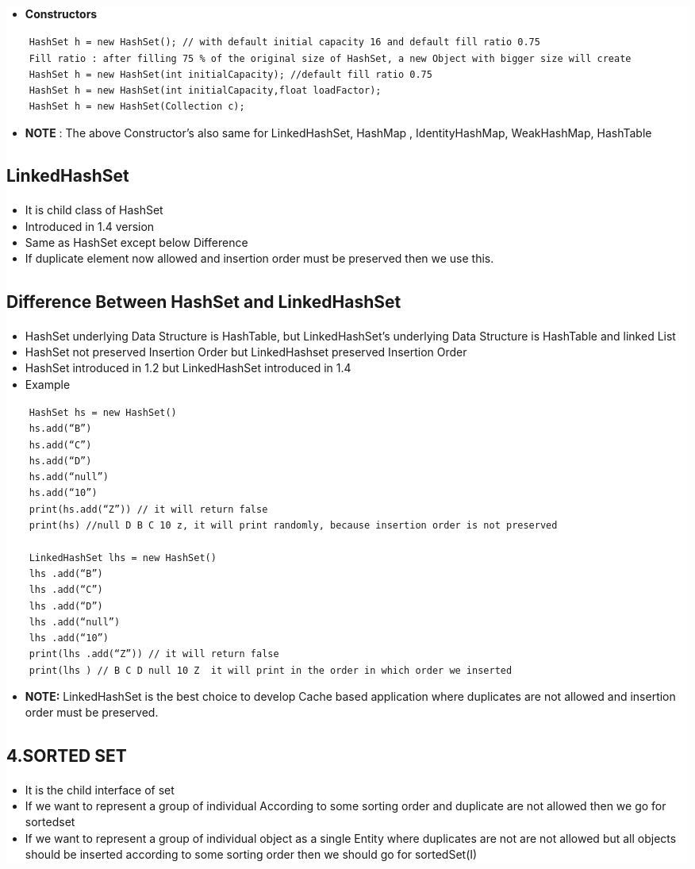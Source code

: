 - **Constructors**
```
    HashSet h = new HashSet(); // with default initial capacity 16 and default fill ratio 0.75
    Fill ratio : after filling 75 % of the original size of HashSet, a new Object with bigger size will create
    HashSet h = new HashSet(int initialCapacity); //default fill ratio 0.75
    HashSet h = new HashSet(int initialCapacity,float loadFactor);
    HashSet h = new HashSet(Collection c);
```
- **NOTE** : The above Constructor’s also same for  LinkedHashSet, HashMap , IdentityHashMap, WeakHashMap, HashTable

## LinkedHashSet
- It is child class of HashSet
- Introduced in 1.4 version
- Same as HashSet except below Difference
- If duplicate element now allowed and insertion order must be preserved then we use this.
## Difference Between HashSet and LinkedHashSet
- HashSet underlying Data Structure is HashTable, but LinkedHashSet’s underlying Data Structure is HashTable and linked List
- HashSet not preserved Insertion Order but LinkedHashset preserved Insertion Order
- HashSet introduced in 1.2 but LinkedHashSet introduced in 1.4
- Example
```
    HashSet hs = new HashSet()
    hs.add(“B”)
    hs.add(“C”)
    hs.add(“D”)
    hs.add(“null”)
    hs.add(“10”)
    print(hs.add(“Z”)) // it will return false
    print(hs) //null D B C 10 z, it will print randomly, because insertion order is not preserved

    LinkedHashSet lhs = new HashSet()
    lhs .add(“B”)
    lhs .add(“C”)
    lhs .add(“D”)
    lhs .add(“null”)
    lhs .add(“10”)
    print(lhs .add(“Z”)) // it will return false
    print(lhs ) // B C D null 10 Z  it will print in the order in which order we inserted
```
- **NOTE:** LinkedHashSet is the best choice to develop Cache based application where duplicates are not allowed and insertion order must be preserved.

## 4.SORTED SET
- It is the child interface of set
- If we want to represent a group of individual According to some sorting order and duplicate are not allowed then we go for sortedset
- If we want to represent a group of individual object as a single Entity where duplicates are not are not allowed but all objects should be inserted according to some sorting order then we should go for sortedSet(I)
